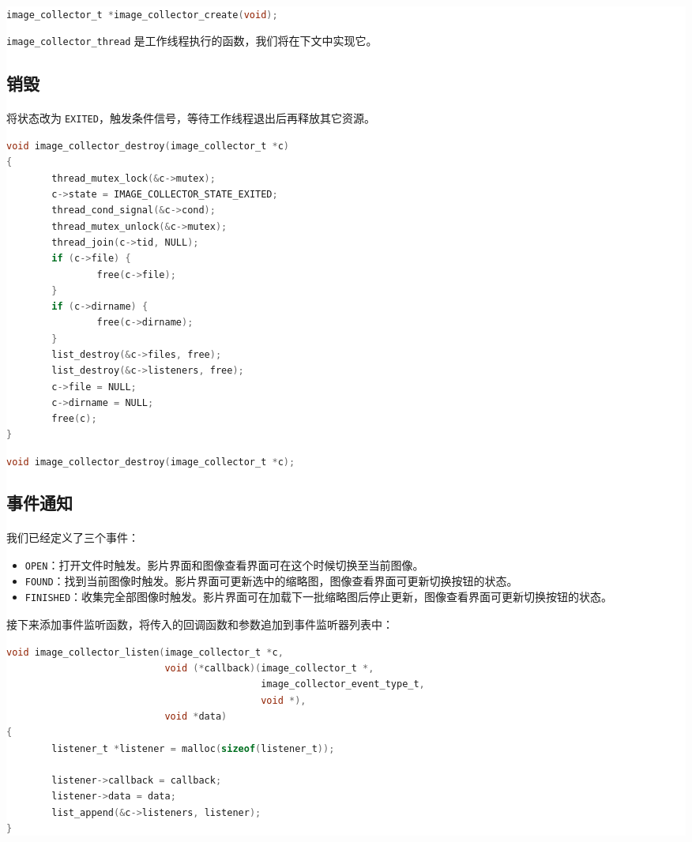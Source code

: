 ```c title="src/image-collector.h"
image_collector_t *image_collector_create(void);
```

`image_collector_thread` 是工作线程执行的函数，我们将在下文中实现它。

## 销毁

将状态改为 `EXITED`，触发条件信号，等待工作线程退出后再释放其它资源。

```c title="src/image-collector.c"
void image_collector_destroy(image_collector_t *c)
{
        thread_mutex_lock(&c->mutex);
        c->state = IMAGE_COLLECTOR_STATE_EXITED;
        thread_cond_signal(&c->cond);
        thread_mutex_unlock(&c->mutex);
        thread_join(c->tid, NULL);
        if (c->file) {
                free(c->file);
        }
        if (c->dirname) {
                free(c->dirname);
        }
        list_destroy(&c->files, free);
        list_destroy(&c->listeners, free);
        c->file = NULL;
        c->dirname = NULL;
        free(c);
}
```

```c title="src/image-collector.h"
void image_collector_destroy(image_collector_t *c);
```

## 事件通知

我们已经定义了三个事件：

- `OPEN`：打开文件时触发。影片界面和图像查看界面可在这个时候切换至当前图像。
- `FOUND`：找到当前图像时触发。影片界面可更新选中的缩略图，图像查看界面可更新切换按钮的状态。
- `FINISHED`：收集完全部图像时触发。影片界面可在加载下一批缩略图后停止更新，图像查看界面可更新切换按钮的状态。

接下来添加事件监听函数，将传入的回调函数和参数追加到事件监听器列表中：

```c title="src/image-collector.c"
void image_collector_listen(image_collector_t *c,
                            void (*callback)(image_collector_t *,
                                             image_collector_event_type_t,
                                             void *),
                            void *data)
{
        listener_t *listener = malloc(sizeof(listener_t));

        listener->callback = callback;
        listener->data = data;
        list_append(&c->listeners, listener);
}
```
